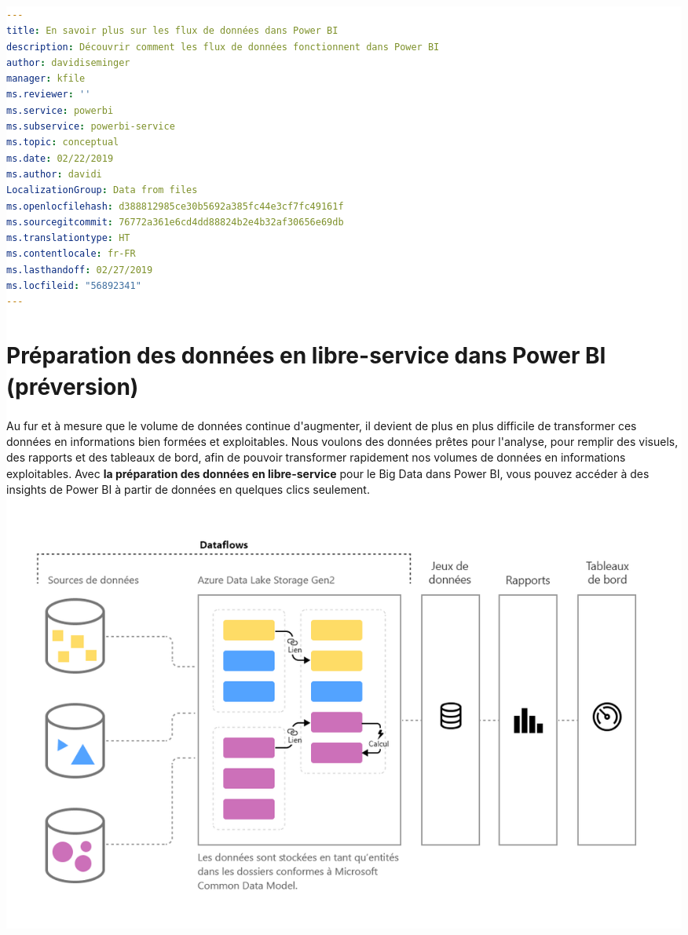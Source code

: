 ```yaml
---
title: En savoir plus sur les flux de données dans Power BI
description: Découvrir comment les flux de données fonctionnent dans Power BI
author: davidiseminger
manager: kfile
ms.reviewer: ''
ms.service: powerbi
ms.subservice: powerbi-service
ms.topic: conceptual
ms.date: 02/22/2019
ms.author: davidi
LocalizationGroup: Data from files
ms.openlocfilehash: d388812985ce30b5692a385fc44e3cf7fc49161f
ms.sourcegitcommit: 76772a361e6cd4dd88824b2e4b32af30656e69db
ms.translationtype: HT
ms.contentlocale: fr-FR
ms.lasthandoff: 02/27/2019
ms.locfileid: "56892341"
---
```

# <a name="self-service-data-prep-in-power-bi-preview"></a>Préparation des données en libre-service dans Power BI (préversion)

Au fur et à mesure que le volume de données continue d'augmenter, il devient de plus en plus difficile de transformer ces données en informations bien formées et exploitables. Nous voulons des données prêtes pour l'analyse, pour remplir des visuels, des rapports et des tableaux de bord, afin de pouvoir transformer rapidement nos volumes de données en informations exploitables. Avec **la préparation des données en libre-service** pour le Big Data dans Power BI, vous pouvez accéder à des insights de Power BI à partir de données en quelques clics seulement.

![Utiliser des flux de données dans Power BI](media/service-dataflows-overview/powerbi-dataflows_01.png)
